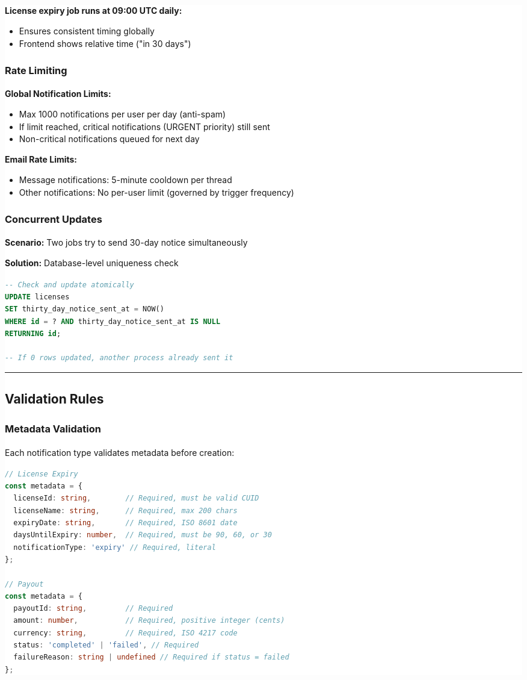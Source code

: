 **License expiry job runs at 09:00 UTC daily:**
- Ensures consistent timing globally
- Frontend shows relative time ("in 30 days")

### Rate Limiting

**Global Notification Limits:**
- Max 1000 notifications per user per day (anti-spam)
- If limit reached, critical notifications (URGENT priority) still sent
- Non-critical notifications queued for next day

**Email Rate Limits:**
- Message notifications: 5-minute cooldown per thread
- Other notifications: No per-user limit (governed by trigger frequency)

### Concurrent Updates

**Scenario:** Two jobs try to send 30-day notice simultaneously

**Solution:** Database-level uniqueness check
```sql
-- Check and update atomically
UPDATE licenses
SET thirty_day_notice_sent_at = NOW()
WHERE id = ? AND thirty_day_notice_sent_at IS NULL
RETURNING id;

-- If 0 rows updated, another process already sent it
```

---

## Validation Rules

### Metadata Validation

Each notification type validates metadata before creation:

```typescript
// License Expiry
const metadata = {
  licenseId: string,        // Required, must be valid CUID
  licenseName: string,      // Required, max 200 chars
  expiryDate: string,       // Required, ISO 8601 date
  daysUntilExpiry: number,  // Required, must be 90, 60, or 30
  notificationType: 'expiry' // Required, literal
};

// Payout
const metadata = {
  payoutId: string,         // Required
  amount: number,           // Required, positive integer (cents)
  currency: string,         // Required, ISO 4217 code
  status: 'completed' | 'failed', // Required
  failureReason: string | undefined // Required if status = failed
};
```
